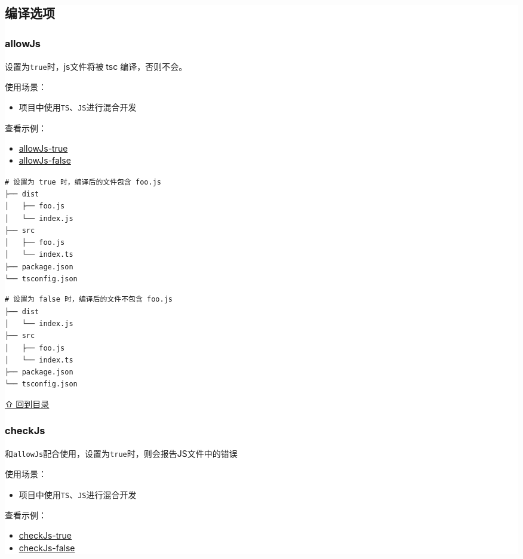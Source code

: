 ## 编译选项

### allowJs

设置为`true`时，js文件将被 tsc 编译，否则不会。

使用场景：

- 项目中使用`TS`、`JS`进行混合开发

查看示例：

- [allowJs-true](https://github.com/wangxingkang/typescript-study/tree/main/examples/project-options/allowJs-true)
- [allowJs-false](https://github.com/wangxingkang/typescript-study/tree/main/examples/project-options/allowJs-false)

```
# 设置为 true 时，编译后的文件包含 foo.js
├── dist
│   ├── foo.js
│   └── index.js
├── src
│   ├── foo.js
│   └── index.ts
├── package.json
└── tsconfig.json
```

```
# 设置为 false 时，编译后的文件不包含 foo.js
├── dist
│   └── index.js
├── src
│   ├── foo.js
│   └── index.ts
├── package.json
└── tsconfig.json
```

[⇧ 回到目录](#目录)

### checkJs

和`allowJs`配合使用，设置为`true`时，则会报告JS文件中的错误

使用场景：

- 项目中使用`TS`、`JS`进行混合开发

查看示例：

- [checkJs-true](https://github.com/wangxingkang/typescript-study/tree/main/examples/project-options/checkJs-true)
- [checkJs-false](https://github.com/wangxingkang/typescript-study/tree/main/examples/project-options/checkJs-false)
